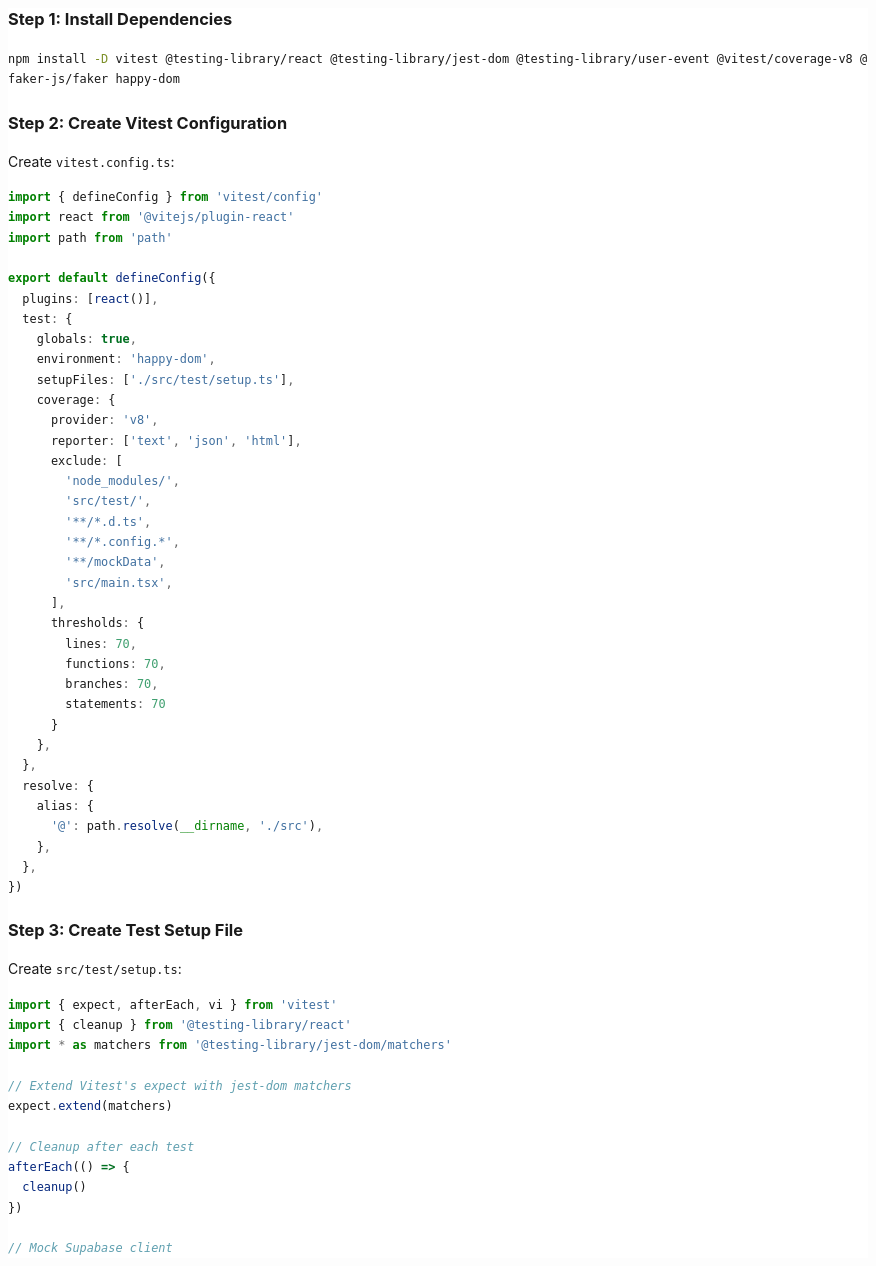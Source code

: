 ### Step 1: Install Dependencies

```bash
npm install -D vitest @testing-library/react @testing-library/jest-dom @testing-library/user-event @vitest/coverage-v8 @faker-js/faker happy-dom
```

### Step 2: Create Vitest Configuration

Create `vitest.config.ts`:
```typescript
import { defineConfig } from 'vitest/config'
import react from '@vitejs/plugin-react'
import path from 'path'

export default defineConfig({
  plugins: [react()],
  test: {
    globals: true,
    environment: 'happy-dom',
    setupFiles: ['./src/test/setup.ts'],
    coverage: {
      provider: 'v8',
      reporter: ['text', 'json', 'html'],
      exclude: [
        'node_modules/',
        'src/test/',
        '**/*.d.ts',
        '**/*.config.*',
        '**/mockData',
        'src/main.tsx',
      ],
      thresholds: {
        lines: 70,
        functions: 70,
        branches: 70,
        statements: 70
      }
    },
  },
  resolve: {
    alias: {
      '@': path.resolve(__dirname, './src'),
    },
  },
})
```

### Step 3: Create Test Setup File

Create `src/test/setup.ts`:
```typescript
import { expect, afterEach, vi } from 'vitest'
import { cleanup } from '@testing-library/react'
import * as matchers from '@testing-library/jest-dom/matchers'

// Extend Vitest's expect with jest-dom matchers
expect.extend(matchers)

// Cleanup after each test
afterEach(() => {
  cleanup()
})

// Mock Supabase client
```